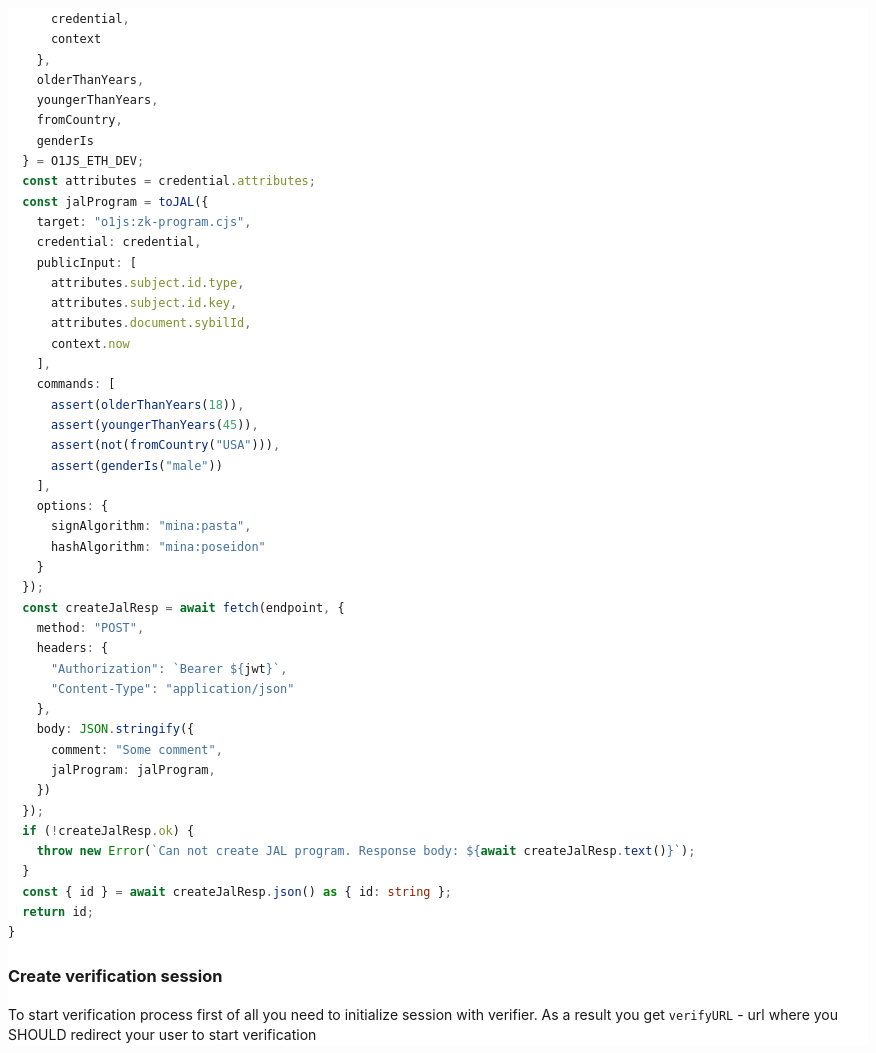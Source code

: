 ```typescript
      credential,
      context
    },
    olderThanYears,
    youngerThanYears,
    fromCountry,
    genderIs
  } = O1JS_ETH_DEV;
  const attributes = credential.attributes;
  const jalProgram = toJAL({
    target: "o1js:zk-program.cjs",
    credential: credential,
    publicInput: [
      attributes.subject.id.type,
      attributes.subject.id.key,
      attributes.document.sybilId,
      context.now
    ],
    commands: [
      assert(olderThanYears(18)),
      assert(youngerThanYears(45)),
      assert(not(fromCountry("USA"))),
      assert(genderIs("male"))
    ],
    options: {
      signAlgorithm: "mina:pasta",
      hashAlgorithm: "mina:poseidon"
    }
  });
  const createJalResp = await fetch(endpoint, {
    method: "POST",
    headers: {
      "Authorization": `Bearer ${jwt}`,
      "Content-Type": "application/json"
    },
    body: JSON.stringify({
      comment: "Some comment",
      jalProgram: jalProgram,
    })
  });
  if (!createJalResp.ok) {
    throw new Error(`Can not create JAL program. Response body: ${await createJalResp.text()}`);
  }
  const { id } = await createJalResp.json() as { id: string };
  return id;
}
```

### Create verification session

To start verification process first of all you need to initialize session with verifier.
As a result you get `verifyURL` - url where you SHOULD redirect your user to start verification
